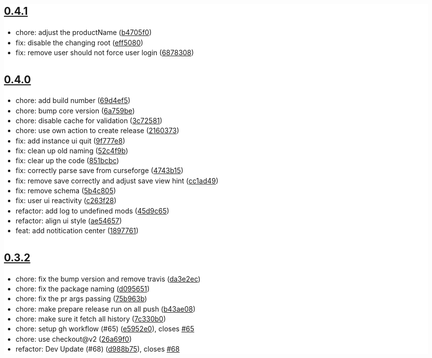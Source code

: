 
## [0.4.1](https://github.com/voxelum/x-minecraft-launcher/compare/v0.4.0...v0.4.1)

* chore: adjust the productName ([b4705f0](https://github.com/voxelum/x-minecraft-launcher/commit/b4705f0))
* fix: disable the changing root ([eff5080](https://github.com/voxelum/x-minecraft-launcher/commit/eff5080))
* fix: remove user should not force user login ([6878308](https://github.com/voxelum/x-minecraft-launcher/commit/6878308))


## [0.4.0](https://github.com/voxelum/x-minecraft-launcher/compare/v0.3.2...v0.4.0)

* chore: add build number ([69d4ef5](https://github.com/voxelum/x-minecraft-launcher/commit/69d4ef5))
* chore: bump core version ([6a759be](https://github.com/voxelum/x-minecraft-launcher/commit/6a759be))
* chore: disable cache for validation ([3c72581](https://github.com/voxelum/x-minecraft-launcher/commit/3c72581))
* chore: use own action to create release ([2160373](https://github.com/voxelum/x-minecraft-launcher/commit/2160373))
* fix: add instance ui quit ([9f777e8](https://github.com/voxelum/x-minecraft-launcher/commit/9f777e8))
* fix: clean up old naming ([52c4f9b](https://github.com/voxelum/x-minecraft-launcher/commit/52c4f9b))
* fix: clear up the code ([851bcbc](https://github.com/voxelum/x-minecraft-launcher/commit/851bcbc))
* fix: correctly parse save from curseforge ([4743b15](https://github.com/voxelum/x-minecraft-launcher/commit/4743b15))
* fix: remove save correctly and adjust save view hint ([cc1ad49](https://github.com/voxelum/x-minecraft-launcher/commit/cc1ad49))
* fix: remove schema ([5b4c805](https://github.com/voxelum/x-minecraft-launcher/commit/5b4c805))
* fix: user ui reactivity ([c263f28](https://github.com/voxelum/x-minecraft-launcher/commit/c263f28))
* refactor: add log to undefined mods ([45d9c65](https://github.com/voxelum/x-minecraft-launcher/commit/45d9c65))
* refactor: align ui style ([ae54657](https://github.com/voxelum/x-minecraft-launcher/commit/ae54657))
* feat: add notitication center ([1897761](https://github.com/voxelum/x-minecraft-launcher/commit/1897761))


## [0.3.2](https://github.com/voxelum/x-minecraft-launcher/compare/v0.3.1...v0.3.2)

* chore: fix the bump version and remove travis ([da3e2ec](https://github.com/voxelum/x-minecraft-launcher/commit/da3e2ec))
* chore: fix the package naming ([d095651](https://github.com/voxelum/x-minecraft-launcher/commit/d095651))
* chore: fix the pr args passing ([75b963b](https://github.com/voxelum/x-minecraft-launcher/commit/75b963b))
* chore: make prepare release run on all push ([b43ae08](https://github.com/voxelum/x-minecraft-launcher/commit/b43ae08))
* chore: make sure it fetch all history ([7c330b0](https://github.com/voxelum/x-minecraft-launcher/commit/7c330b0))
* chore: setup gh workflow (#65) ([e5952e0](https://github.com/voxelum/x-minecraft-launcher/commit/e5952e0)), closes [#65](https://github.com/voxelum/x-minecraft-launcher/issues/65)
* chore: use checkout@v2 ([26a69f0](https://github.com/voxelum/x-minecraft-launcher/commit/26a69f0))
* refactor: Dev Update (#68) ([d988b75](https://github.com/voxelum/x-minecraft-launcher/commit/d988b75)), closes [#68](https://github.com/voxelum/x-minecraft-launcher/issues/68)